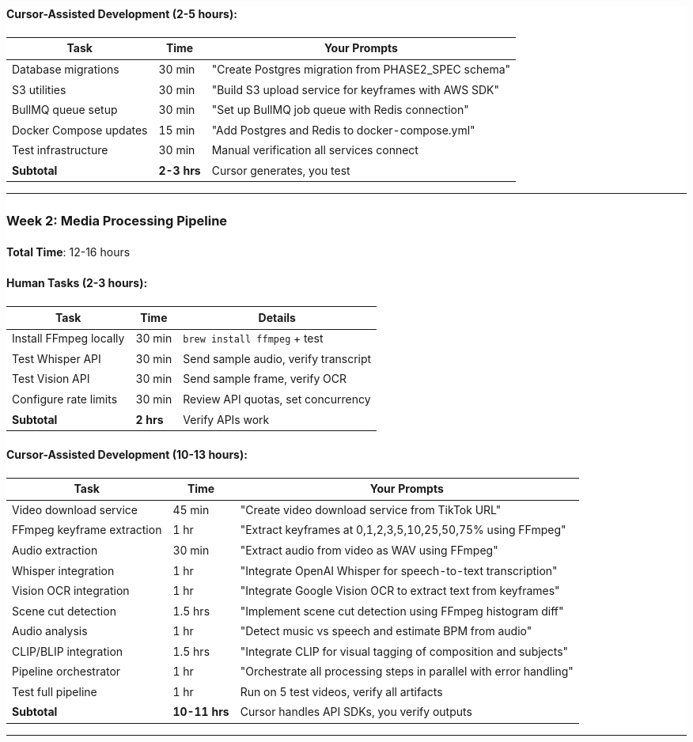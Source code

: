 #### Cursor-Assisted Development (2-5 hours):
| Task | Time | Your Prompts |
|------|------|--------------|
| Database migrations | 30 min | "Create Postgres migration from PHASE2_SPEC schema" |
| S3 utilities | 30 min | "Build S3 upload service for keyframes with AWS SDK" |
| BullMQ queue setup | 30 min | "Set up BullMQ job queue with Redis connection" |
| Docker Compose updates | 15 min | "Add Postgres and Redis to docker-compose.yml" |
| Test infrastructure | 30 min | Manual verification all services connect |
| **Subtotal** | **2-3 hrs** | Cursor generates, you test |

---

### **Week 2: Media Processing Pipeline**
**Total Time**: 12-16 hours

#### Human Tasks (2-3 hours):
| Task | Time | Details |
|------|------|---------|
| Install FFmpeg locally | 30 min | `brew install ffmpeg` + test |
| Test Whisper API | 30 min | Send sample audio, verify transcript |
| Test Vision API | 30 min | Send sample frame, verify OCR |
| Configure rate limits | 30 min | Review API quotas, set concurrency |
| **Subtotal** | **2 hrs** | Verify APIs work |

#### Cursor-Assisted Development (10-13 hours):
| Task | Time | Your Prompts |
|------|------|--------------|
| Video download service | 45 min | "Create video download service from TikTok URL" |
| FFmpeg keyframe extraction | 1 hr | "Extract keyframes at 0,1,2,3,5,10,25,50,75% using FFmpeg" |
| Audio extraction | 30 min | "Extract audio from video as WAV using FFmpeg" |
| Whisper integration | 1 hr | "Integrate OpenAI Whisper for speech-to-text transcription" |
| Vision OCR integration | 1 hr | "Integrate Google Vision OCR to extract text from keyframes" |
| Scene cut detection | 1.5 hrs | "Implement scene cut detection using FFmpeg histogram diff" |
| Audio analysis | 1 hr | "Detect music vs speech and estimate BPM from audio" |
| CLIP/BLIP integration | 1.5 hrs | "Integrate CLIP for visual tagging of composition and subjects" |
| Pipeline orchestrator | 1 hr | "Orchestrate all processing steps in parallel with error handling" |
| Test full pipeline | 1 hr | Run on 5 test videos, verify all artifacts |
| **Subtotal** | **10-11 hrs** | Cursor handles API SDKs, you verify outputs |

---